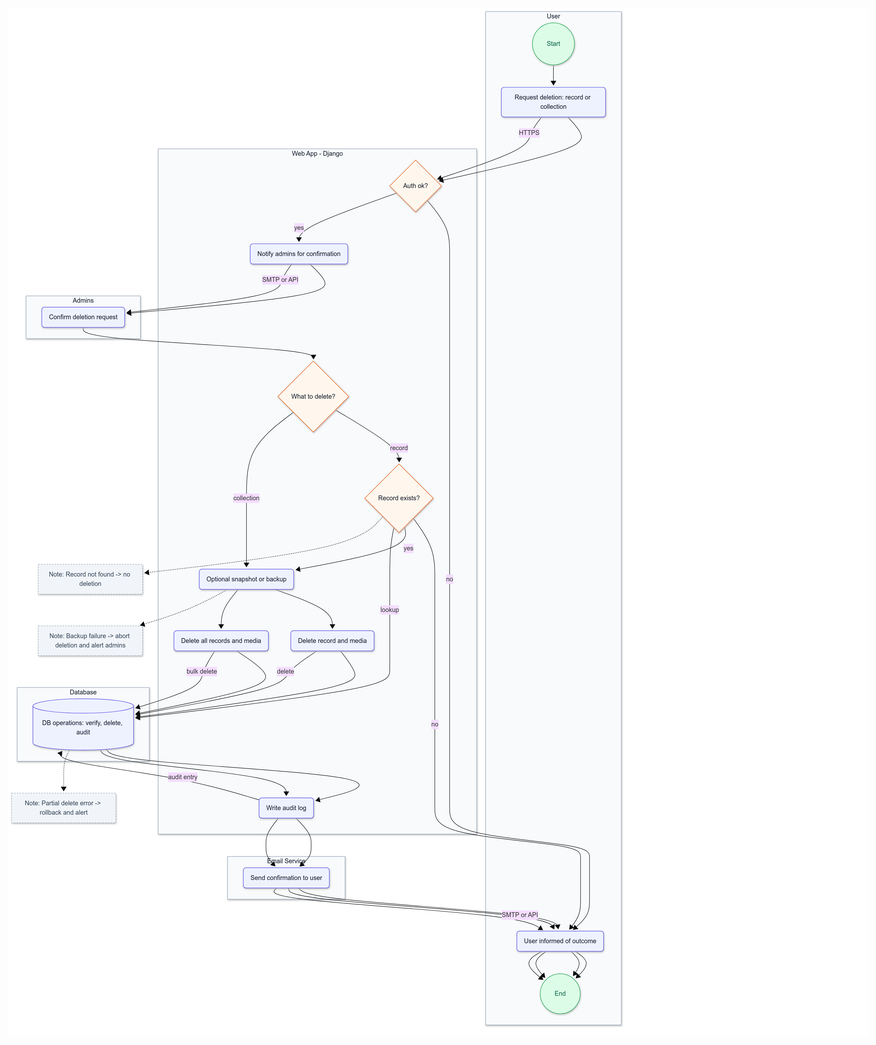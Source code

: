 ![Deletion Workflow Activity Diagram](Deletion_Workflow_Activity_Diagram_MermaidChart-2025-09-21.png)

